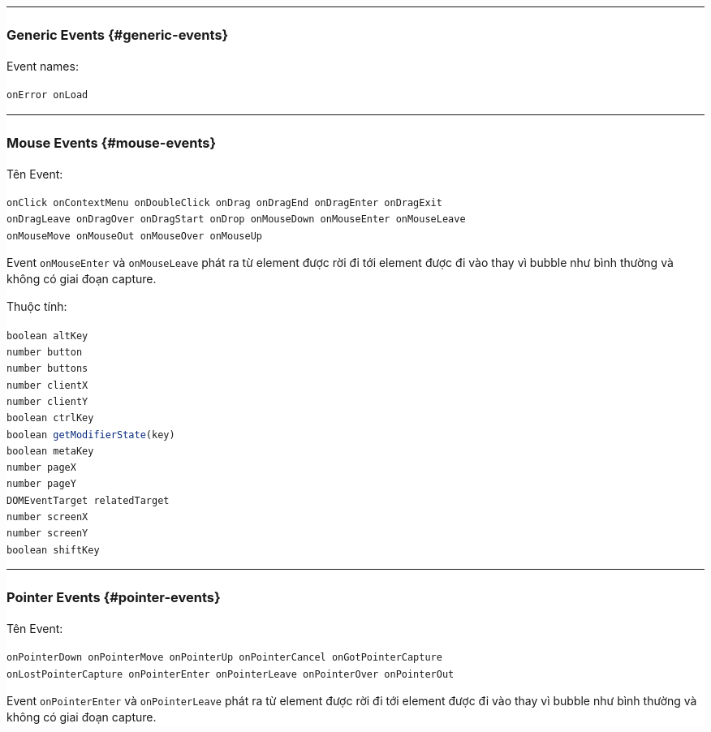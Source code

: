 * * *

### Generic Events {#generic-events}

Event names:

```
onError onLoad
```

* * *

### Mouse Events {#mouse-events}

Tên Event:

```
onClick onContextMenu onDoubleClick onDrag onDragEnd onDragEnter onDragExit
onDragLeave onDragOver onDragStart onDrop onMouseDown onMouseEnter onMouseLeave
onMouseMove onMouseOut onMouseOver onMouseUp
```

Event `onMouseEnter` và `onMouseLeave` phát ra từ element được rời đi tới element được đi vào thay vì bubble như bình thường và không có giai đoạn capture.

Thuộc tính:

```javascript
boolean altKey
number button
number buttons
number clientX
number clientY
boolean ctrlKey
boolean getModifierState(key)
boolean metaKey
number pageX
number pageY
DOMEventTarget relatedTarget
number screenX
number screenY
boolean shiftKey
```

* * *

### Pointer Events {#pointer-events}

Tên Event:

```
onPointerDown onPointerMove onPointerUp onPointerCancel onGotPointerCapture
onLostPointerCapture onPointerEnter onPointerLeave onPointerOver onPointerOut
```

Event `onPointerEnter` và `onPointerLeave` phát ra từ element được rời đi tới element được đi vào thay vì bubble như bình thường và không có giai đoạn capture.
